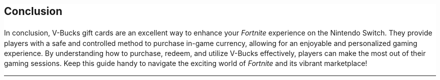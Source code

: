 ## Conclusion

In conclusion, V-Bucks gift cards are an excellent way to enhance your *Fortnite* experience on the Nintendo Switch. They provide players with a safe and controlled method to purchase in-game currency, allowing for an enjoyable and personalized gaming experience. By understanding how to purchase, redeem, and utilize V-Bucks effectively, players can make the most out of their gaming sessions. Keep this guide handy to navigate the exciting world of *Fortnite* and its vibrant marketplace!

---